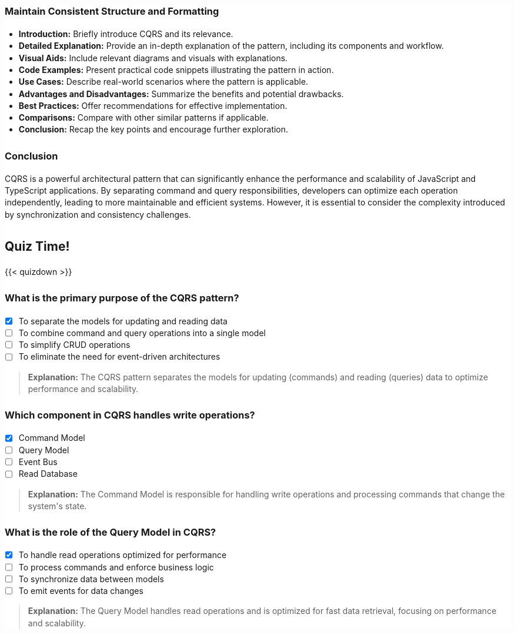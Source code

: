 ### Maintain Consistent Structure and Formatting

- **Introduction:** Briefly introduce CQRS and its relevance.
- **Detailed Explanation:** Provide an in-depth explanation of the pattern, including its components and workflow.
- **Visual Aids:** Include relevant diagrams and visuals with explanations.
- **Code Examples:** Present practical code snippets illustrating the pattern in action.
- **Use Cases:** Describe real-world scenarios where the pattern is applicable.
- **Advantages and Disadvantages:** Summarize the benefits and potential drawbacks.
- **Best Practices:** Offer recommendations for effective implementation.
- **Comparisons:** Compare with other similar patterns if applicable.
- **Conclusion:** Recap the key points and encourage further exploration.

### Conclusion

CQRS is a powerful architectural pattern that can significantly enhance the performance and scalability of JavaScript and TypeScript applications. By separating command and query responsibilities, developers can optimize each operation independently, leading to more maintainable and efficient systems. However, it is essential to consider the complexity introduced by synchronization and consistency challenges.

## Quiz Time!

{{< quizdown >}}

### What is the primary purpose of the CQRS pattern?

- [x] To separate the models for updating and reading data
- [ ] To combine command and query operations into a single model
- [ ] To simplify CRUD operations
- [ ] To eliminate the need for event-driven architectures

> **Explanation:** The CQRS pattern separates the models for updating (commands) and reading (queries) data to optimize performance and scalability.

### Which component in CQRS handles write operations?

- [x] Command Model
- [ ] Query Model
- [ ] Event Bus
- [ ] Read Database

> **Explanation:** The Command Model is responsible for handling write operations and processing commands that change the system's state.

### What is the role of the Query Model in CQRS?

- [x] To handle read operations optimized for performance
- [ ] To process commands and enforce business logic
- [ ] To synchronize data between models
- [ ] To emit events for data changes

> **Explanation:** The Query Model handles read operations and is optimized for fast data retrieval, focusing on performance and scalability.
